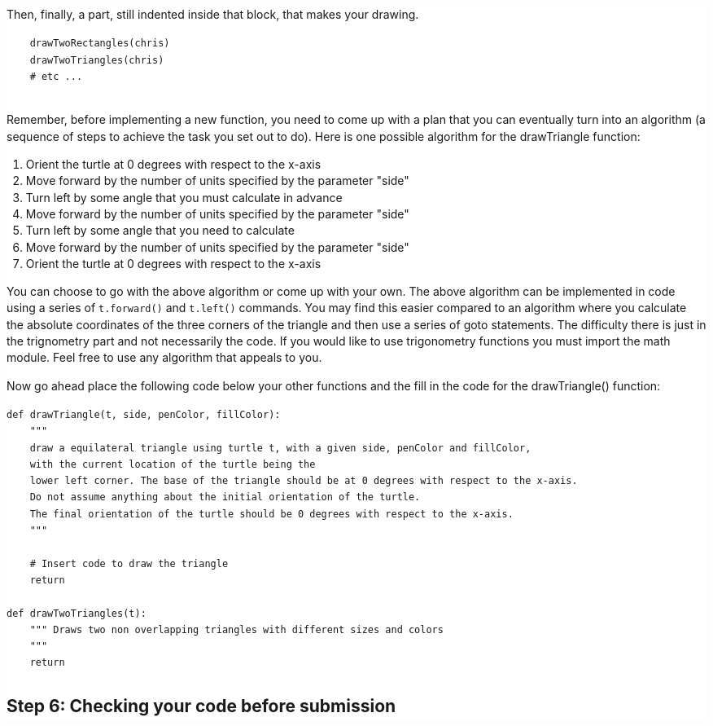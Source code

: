 Then, finally, a part, still indented inside that block, that makes your drawing.

```
    drawTwoRectangles(chris) 
    drawTwoTriangles(chris)
    # etc ...
   
```
   

Remember, before implementing a new function, you need to come up with a plan that you can eventually turn into an algorithm (a sequence of steps to achieve the task you set out to do). Here is one possible algorithm for the drawTriangle function:


1. Orient the turtle at 0 degrees with respect to the x-axis
2. Move forward by the number of units specified by the parameter "side"
3. Turn left by some angle that you must calculate in advance
4. Move forward by the number of units specified by the parameter "side"
5. Turn left by some angle that you need to calculate
6. Move forward by the number of units specified by the parameter "side"
7. Orient the turtle at 0 degrees with respect to the x-axis

You can choose to go with the above algorithm or come up with your own. The above algorithm can be implemented in code using a series of `t.forward()` and `t.left()` commands. You may find this easier compared to an algorithm where you calculate the absolute coordinates of the three corners of the triangle and then use a series of goto statements. The difficulty there is just in the trignometry part and not necessarily the code. If you would like to use trigonometry functions you must import the math module. Feel free to use any algorithm that appeals to you.



Now go ahead place the following code below your other functions and the fill in the code for the drawTriangle() function:

```
def drawTriangle(t, side, penColor, fillColor):
    """
    draw a equilateral triangle using turtle t, with a given side, penColor and fillColor,
    with the current location of the turtle being the 
    lower left corner. The base of the triangle should be at 0 degrees with respect to the x-axis. 
    Do not assume anything about the initial orientation of the turtle. 
    The final orientation of the turtle should be 0 degrees with respect to the x-axis. 
    """

    # Insert code to draw the triangle
    return

def drawTwoTriangles(t):
    """ Draws two non overlapping triangles with different sizes and colors
    """
    return
```

## Step 6: Checking your code before submission
